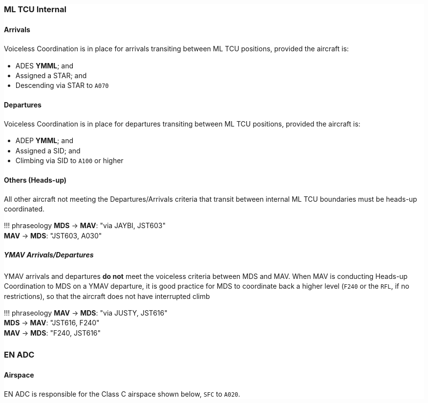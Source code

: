 ### ML TCU Internal
#### Arrivals
Voiceless Coordination is in place for arrivals transiting between ML TCU positions, provided the aircraft is:

- ADES **YMML**; and
- Assigned a STAR; and
- Descending via STAR to `A070`

#### Departures
Voiceless Coordination is in place for departures transiting between ML TCU positions, provided the aircraft is:

- ADEP **YMML**; and
- Assigned a SID; and
- Climbing via SID to `A100` or higher

#### Others (Heads-up)
All other aircraft not meeting the Departures/Arrivals criteria that transit between internal ML TCU boundaries must be heads-up coordinated.

!!! phraseology
    <span class="hotline">**MDS** -> **MAV**</span>: "via JAYBI, JST603"  
    <span class="hotline">**MAV** -> **MDS**</span>: "JST603, A030"

##### YMAV Arrivals/Departures
YMAV arrivals and departures **do not** meet the voiceless criteria between MDS and MAV. When MAV is conducting Heads-up Coordination to MDS on a YMAV departure, it is good practice for MDS to coordinate back a higher level (`F240` or the `RFL`, if no restrictions), so that the aircraft does not have interrupted climb

!!! phraseology
    <span class="hotline">**MAV** -> **MDS**</span>: "via JUSTY, JST616"  
    <span class="hotline">**MDS** -> **MAV**</span>: "JST616, F240"  
    <span class="hotline">**MAV** -> **MDS**</span>: "F240, JST616"

### EN ADC
#### Airspace
EN ADC is responsible for the Class C airspace shown below, `SFC` to `A020`.

<figure markdown>